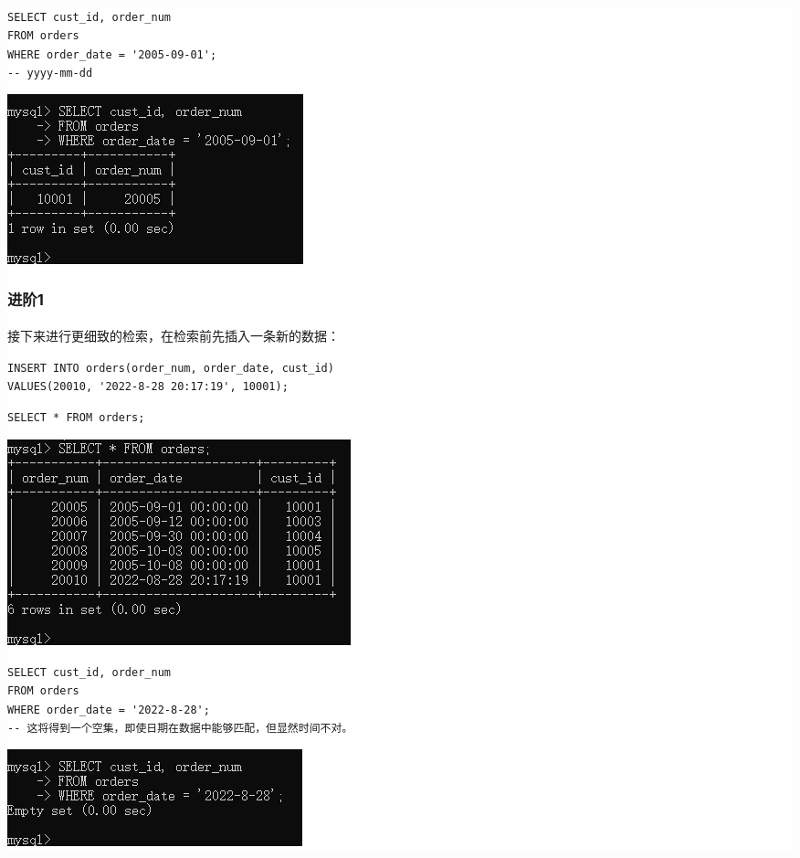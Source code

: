 ```mysql
SELECT cust_id, order_num
FROM orders
WHERE order_date = '2005-09-01';
-- yyyy-mm-dd
```

![p63](images/63.png)



### 进阶1

接下来进行更细致的检索，在检索前先插入一条新的数据：

```mysql
INSERT INTO orders(order_num, order_date, cust_id)
VALUES(20010, '2022-8-28 20:17:19', 10001);
```

```mysql
SELECT * FROM orders;
```

![p64](images/64.png)

```mysql
SELECT cust_id, order_num
FROM orders
WHERE order_date = '2022-8-28';
-- 这将得到一个空集，即使日期在数据中能够匹配，但显然时间不对。
```

![p65](images/65.png)
